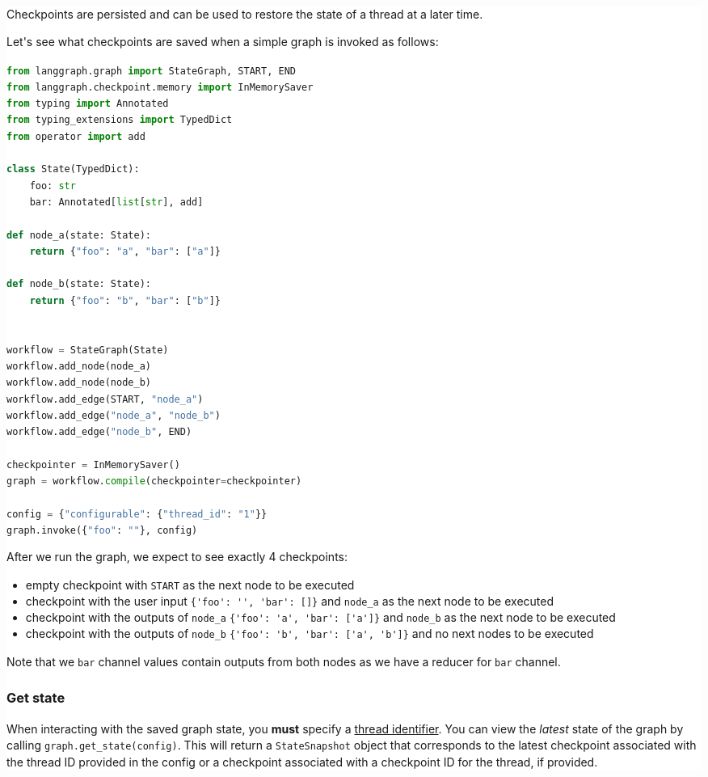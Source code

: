 Checkpoints are persisted and can be used to restore the state of a thread at a later time.

Let's see what checkpoints are saved when a simple graph is invoked as follows:

```python
from langgraph.graph import StateGraph, START, END
from langgraph.checkpoint.memory import InMemorySaver
from typing import Annotated
from typing_extensions import TypedDict
from operator import add

class State(TypedDict):
    foo: str
    bar: Annotated[list[str], add]

def node_a(state: State):
    return {"foo": "a", "bar": ["a"]}

def node_b(state: State):
    return {"foo": "b", "bar": ["b"]}


workflow = StateGraph(State)
workflow.add_node(node_a)
workflow.add_node(node_b)
workflow.add_edge(START, "node_a")
workflow.add_edge("node_a", "node_b")
workflow.add_edge("node_b", END)

checkpointer = InMemorySaver()
graph = workflow.compile(checkpointer=checkpointer)

config = {"configurable": {"thread_id": "1"}}
graph.invoke({"foo": ""}, config)
```

After we run the graph, we expect to see exactly 4 checkpoints:

* empty checkpoint with `START` as the next node to be executed
* checkpoint with the user input `{'foo': '', 'bar': []}` and `node_a` as the next node to be executed
* checkpoint with the outputs of `node_a` `{'foo': 'a', 'bar': ['a']}` and `node_b` as the next node to be executed
* checkpoint with the outputs of `node_b` `{'foo': 'b', 'bar': ['a', 'b']}` and no next nodes to be executed

Note that we `bar` channel values contain outputs from both nodes as we have a reducer for `bar` channel.

### Get state

When interacting with the saved graph state, you **must** specify a [thread identifier](#threads). You can view the *latest* state of the graph by calling `graph.get_state(config)`. This will return a `StateSnapshot` object that corresponds to the latest checkpoint associated with the thread ID provided in the config or a checkpoint associated with a checkpoint ID for the thread, if provided.
